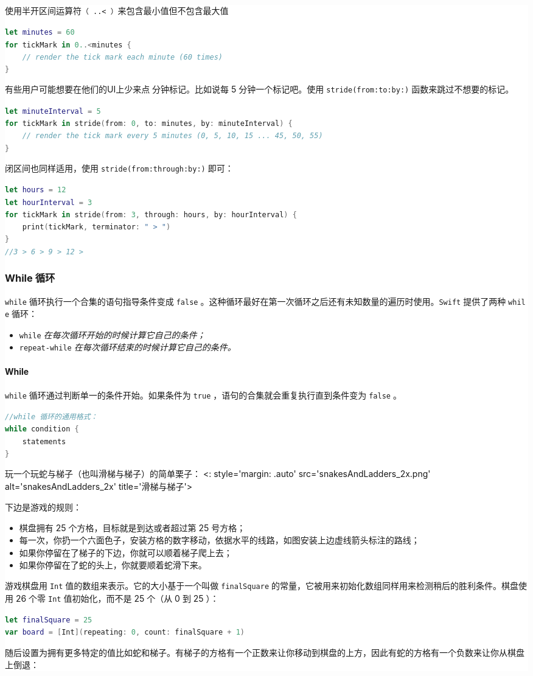 使用半开区间运算符`（ ..< ）`来包含最小值但不包含最大值

```swift
let minutes = 60
for tickMark in 0..<minutes {
    // render the tick mark each minute (60 times)
}
```
有些用户可能想要在他们的UI上少来点 分钟标记。比如说每 5 分钟一个标记吧。使用 `stride(from:to:by:)` 函数来跳过不想要的标记。

```swift
let minuteInterval = 5
for tickMark in stride(from: 0, to: minutes, by: minuteInterval) {
    // render the tick mark every 5 minutes (0, 5, 10, 15 ... 45, 50, 55)
}
```
闭区间也同样适用，使用 `stride(from:through:by:)` 即可：

```swift
let hours = 12
let hourInterval = 3
for tickMark in stride(from: 3, through: hours, by: hourInterval) {
    print(tickMark, terminator: " > ")
}
//3 > 6 > 9 > 12 >
```
### While 循环
`while` 循环执行一个合集的语句指导条件变成 `false` 。这种循环最好在第一次循环之后还有未知数量的遍历时使用。`Swift` 提供了两种 `while` 循环：

* `while` _在每次循环开始的时候计算它自己的条件；_
* `repeat-while` _在每次循环结束的时候计算它自己的条件。_

#### While
`while` 循环通过判断单一的条件开始。如果条件为 `true` ，语句的合集就会重复执行直到条件变为 `false` 。

```swift
//while 循环的通用格式：
while condition {
    statements
}
```
玩一个玩蛇与梯子（也叫滑梯与梯子）的简单栗子：
<: style='margin: .auto' src='snakesAndLadders_2x.png' alt='snakesAndLadders_2x' title='滑梯与梯子'>

下边是游戏的规则：
* 棋盘拥有 25 个方格，目标就是到达或者超过第 25 号方格；
* 每一次，你扔一个六面色子，安装方格的数字移动，依据水平的线路，如图安装上边虚线箭头标注的路线；
* 如果你停留在了梯子的下边，你就可以顺着梯子爬上去；
* 如果你停留在了蛇的头上，你就要顺着蛇滑下来。

游戏棋盘用 `Int` 值的数组来表示。它的大小基于一个叫做 `finalSquare` 的常量，它被用来初始化数组同样用来检测稍后的胜利条件。棋盘使用 26 个零 `Int` 值初始化，而不是 25 个（从 0  到 25 ）：

```swift
let finalSquare = 25
var board = [Int](repeating: 0, count: finalSquare + 1)
```
随后设置为拥有更多特定的值比如蛇和梯子。有梯子的方格有一个正数来让你移动到棋盘的上方，因此有蛇的方格有一个负数来让你从棋盘上倒退：

